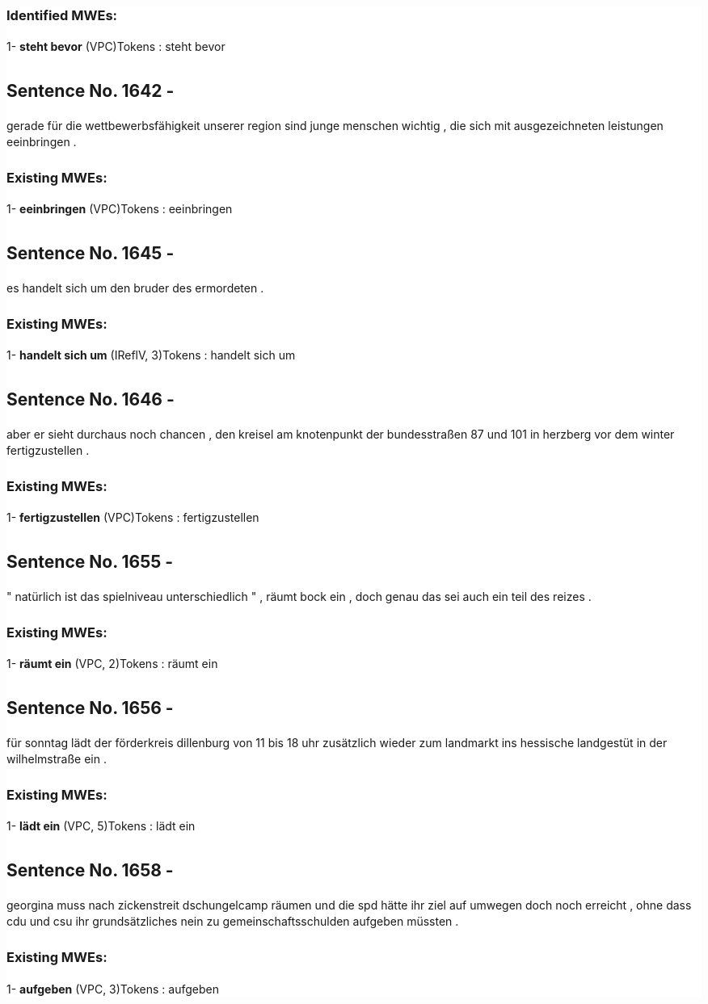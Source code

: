 ### Identified MWEs: 
1- **steht bevor** (VPC)Tokens : 
steht
bevor

## Sentence No. 1642 - 
gerade für die wettbewerbsfähigkeit unserer region sind junge menschen wichtig , die sich mit ausgezeichneten leistungen eeinbringen . 
### Existing MWEs: 
1- **eeinbringen** (VPC)Tokens : 
eeinbringen

## Sentence No. 1645 - 
es handelt sich um den bruder des ermordeten . 
### Existing MWEs: 
1- **handelt sich um** (IReflV, 3)Tokens : 
handelt
sich
um

## Sentence No. 1646 - 
aber er sieht durchaus noch chancen , den kreisel am knotenpunkt der bundesstraßen 87 und 101 in herzberg vor dem winter fertigzustellen . 
### Existing MWEs: 
1- **fertigzustellen** (VPC)Tokens : 
fertigzustellen

## Sentence No. 1655 - 
" natürlich ist das spielniveau unterschiedlich " , räumt bock ein , doch genau das sei auch ein teil des reizes . 
### Existing MWEs: 
1- **räumt ein** (VPC, 2)Tokens : 
räumt
ein

## Sentence No. 1656 - 
für sonntag lädt der förderkreis dillenburg von 11 bis 18 uhr zusätzlich wieder zum landmarkt ins hessische landgestüt in der wilhelmstraße ein . 
### Existing MWEs: 
1- **lädt ein** (VPC, 5)Tokens : 
lädt
ein

## Sentence No. 1658 - 
georgina muss nach zickenstreit dschungelcamp räumen und die spd hätte ihr ziel auf umwegen doch noch erreicht , ohne dass cdu und csu ihr grundsätzliches nein zu gemeinschaftsschulden aufgeben müssten . 
### Existing MWEs: 
1- **aufgeben** (VPC, 3)Tokens : 
aufgeben
